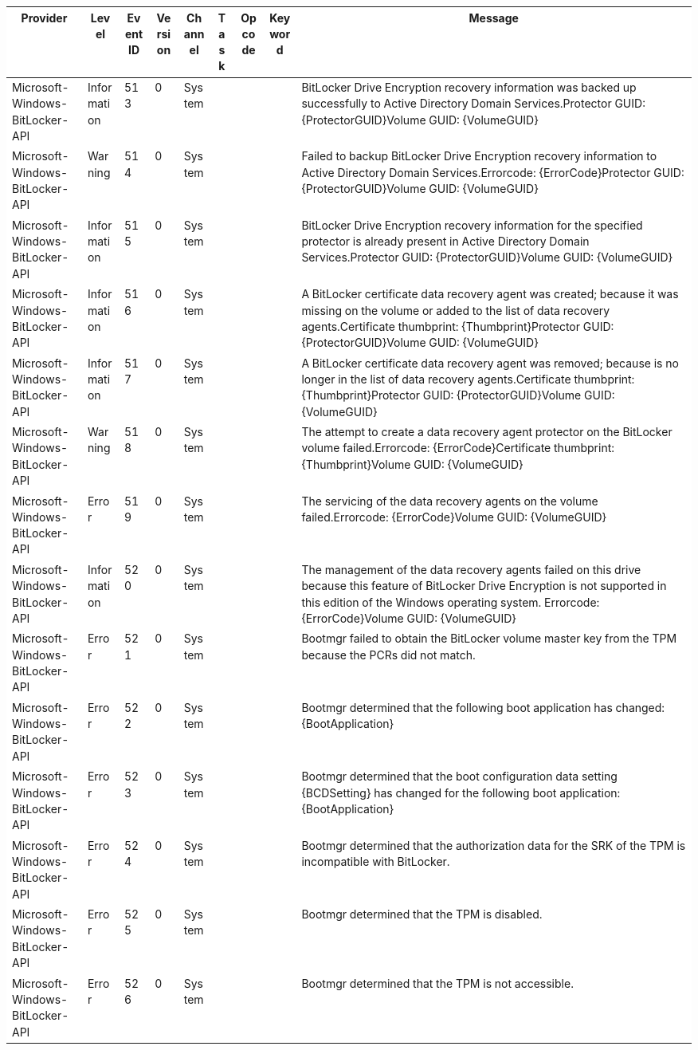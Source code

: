 Provider                         |  Level        |  Event ID  |  Version  |  Channel                              |  Task                                  |  Opcode  |  Keyword  |  Message
---------------------------------|---------------|------------|-----------|---------------------------------------|----------------------------------------|----------|-----------|--------------------------------------------------------------------------------------------------------------------------------------------------------------------------------------------------------------------------------------------------------------------------------------------------------------------------------------------------------------------------------
Microsoft-Windows-BitLocker-API  |  Information  |  513       |  0        |  System                               |                                        |          |           |  BitLocker Drive Encryption recovery information was backed up successfully to Active Directory Domain Services.Protector GUID: {ProtectorGUID}Volume GUID: {VolumeGUID}
Microsoft-Windows-BitLocker-API  |  Warning      |  514       |  0        |  System                               |                                        |          |           |  Failed to backup BitLocker Drive Encryption recovery information to Active Directory Domain Services.Errorcode: {ErrorCode}Protector GUID: {ProtectorGUID}Volume GUID: {VolumeGUID}
Microsoft-Windows-BitLocker-API  |  Information  |  515       |  0        |  System                               |                                        |          |           |  BitLocker Drive Encryption recovery information for the specified protector is already present in Active Directory Domain Services.Protector GUID: {ProtectorGUID}Volume GUID: {VolumeGUID}
Microsoft-Windows-BitLocker-API  |  Information  |  516       |  0        |  System                               |                                        |          |           |  A BitLocker certificate data recovery agent was created; because it was missing on the volume or added to the list of data recovery agents.Certificate thumbprint: {Thumbprint}Protector GUID: {ProtectorGUID}Volume GUID: {VolumeGUID}
Microsoft-Windows-BitLocker-API  |  Information  |  517       |  0        |  System                               |                                        |          |           |  A BitLocker certificate data recovery agent was removed; because is no longer in the list of data recovery agents.Certificate thumbprint: {Thumbprint}Protector GUID: {ProtectorGUID}Volume GUID: {VolumeGUID}
Microsoft-Windows-BitLocker-API  |  Warning      |  518       |  0        |  System                               |                                        |          |           |  The attempt to create a data recovery agent protector on the BitLocker volume failed.Errorcode: {ErrorCode}Certificate thumbprint: {Thumbprint}Volume GUID: {VolumeGUID}
Microsoft-Windows-BitLocker-API  |  Error        |  519       |  0        |  System                               |                                        |          |           |  The servicing of the data recovery agents on the volume failed.Errorcode: {ErrorCode}Volume GUID: {VolumeGUID}
Microsoft-Windows-BitLocker-API  |  Information  |  520       |  0        |  System                               |                                        |          |           |  The management of the data recovery agents failed on this drive because this feature of BitLocker Drive Encryption is not supported in this edition of the Windows operating system. Errorcode: {ErrorCode}Volume GUID: {VolumeGUID}
Microsoft-Windows-BitLocker-API  |  Error        |  521       |  0        |  System                               |                                        |          |           |  Bootmgr failed to obtain the BitLocker volume master key from the TPM because the PCRs did not match.
Microsoft-Windows-BitLocker-API  |  Error        |  522       |  0        |  System                               |                                        |          |           |  Bootmgr determined that the following boot application has changed: {BootApplication}
Microsoft-Windows-BitLocker-API  |  Error        |  523       |  0        |  System                               |                                        |          |           |  Bootmgr determined that the boot configuration data setting {BCDSetting} has changed for the following boot application: {BootApplication}
Microsoft-Windows-BitLocker-API  |  Error        |  524       |  0        |  System                               |                                        |          |           |  Bootmgr determined that the authorization data for the SRK of the TPM is incompatible with BitLocker.
Microsoft-Windows-BitLocker-API  |  Error        |  525       |  0        |  System                               |                                        |          |           |  Bootmgr determined that the TPM is disabled.
Microsoft-Windows-BitLocker-API  |  Error        |  526       |  0        |  System                               |                                        |          |           |  Bootmgr determined that the TPM is not accessible.